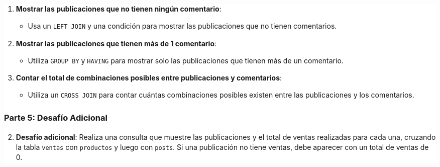 1. **Mostrar las publicaciones que no tienen ningún comentario**:

   - Usa un `LEFT JOIN` y una condición para mostrar las publicaciones que no tienen comentarios.

2. **Mostrar las publicaciones que tienen más de 1 comentario**:

   - Utiliza `GROUP BY` y `HAVING` para mostrar solo las publicaciones que tienen más de un comentario.

3. **Contar el total de combinaciones posibles entre publicaciones y comentarios**:

   - Utiliza un `CROSS JOIN` para contar cuántas combinaciones posibles existen entre las publicaciones y los comentarios.

### **Parte 5:** Desafío Adicional

2. **Desafío adicional**: Realiza una consulta que muestre las publicaciones y el total de ventas realizadas para cada una, cruzando la tabla `ventas` con `productos` y luego con `posts`. Si una publicación no tiene ventas, debe aparecer con un total de ventas de 0.
